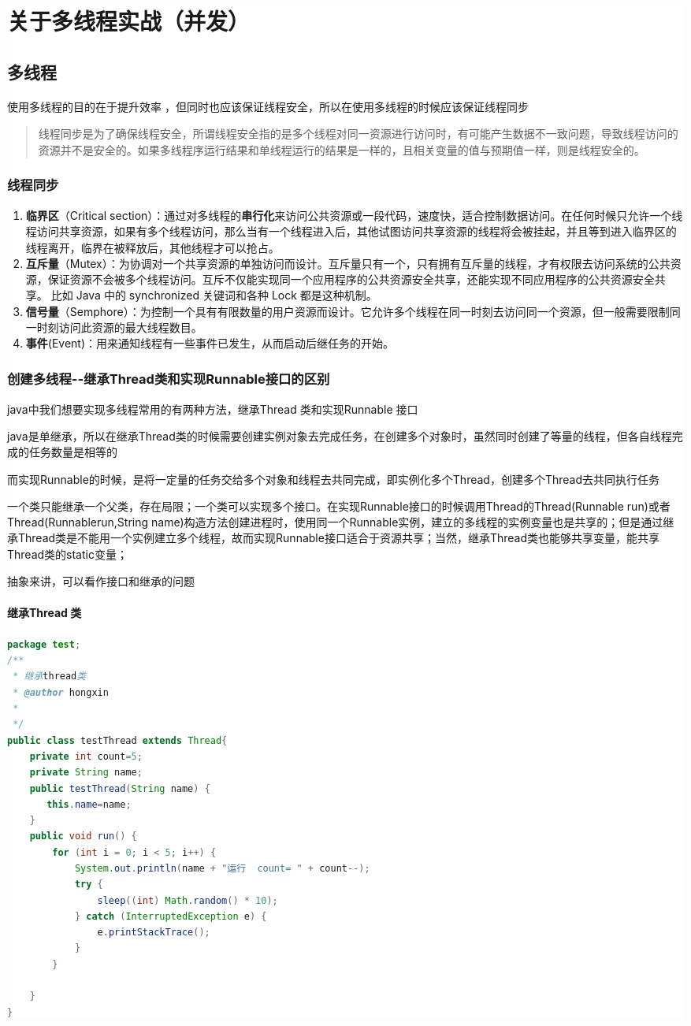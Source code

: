 # 关于多线程实战（并发）

<style>
     img{
        box-shadow:  0px 0px 10px  rgba(0,0,0,.5);
                 /*图片添加阴影*/ 
    }
</style>

## 多线程

 使用多线程的目的在于提升效率 ，但同时也应该保证线程安全，所以在使用多线程的时候应该保证线程同步 

> 线程同步是为了确保线程安全，所谓线程安全指的是多个线程对同一资源进行访问时，有可能产生数据不一致问题，导致线程访问的资源并不是安全的。如果多线程序运行结果和单线程运行的结果是一样的，且相关变量的值与预期值一样，则是线程安全的。

### 线程同步

1. **临界区**（Critical section）：通过对多线程的**串行化**来访问公共资源或一段代码，速度快，适合控制数据访问。在任何时候只允许一个线程访问共享资源，如果有多个线程访问，那么当有一个线程进入后，其他试图访问共享资源的线程将会被挂起，并且等到进入临界区的线程离开，临界在被释放后，其他线程才可以抢占。
2. **互斥量**（Mutex）：为协调对一个共享资源的单独访问而设计。互斥量只有一个，只有拥有互斥量的线程，才有权限去访问系统的公共资源，保证资源不会被多个线程访问。互斥不仅能实现同一个应用程序的公共资源安全共享，还能实现不同应用程序的公共资源安全共享。  比如 Java 中的 synchronized 关键词和各种 Lock 都是这种机制。  
3. **信号量**（Semphore）：为控制一个具有有限数量的用户资源而设计。它允许多个线程在同一时刻去访问同一个资源，但一般需要限制同一时刻访问此资源的最大线程数目。
4. **事件**(Event)：用来通知线程有一些事件已发生，从而启动后继任务的开始。

### 创建多线程--继承Thread类和实现Runnable接口的区别

 java中我们想要实现多线程常用的有两种方法，继承Thread 类和实现Runnable 接口

java是单继承，所以在继承Thread类的时候需要创建实例对象去完成任务，在创建多个对象时，虽然同时创建了等量的线程，但各自线程完成的任务数量是相等的

而实现Runnable的时候，是将一定量的任务交给多个对象和线程去共同完成，即实例化多个Thread，创建多个Thread去共同执行任务

一个类只能继承一个父类，存在局限；一个类可以实现多个接口。在实现Runnable接口的时候调用Thread的Thread(Runnable run)或者Thread(Runnablerun,String name)构造方法创建进程时，使用同一个Runnable实例，建立的多线程的实例变量也是共享的；但是通过继承Thread类是不能用一个实例建立多个线程，故而实现Runnable接口适合于资源共享；当然，继承Thread类也能够共享变量，能共享Thread类的static变量；  

抽象来讲，可以看作接口和继承的问题

#### 继承Thread 类

```java
package test;
/**
 * 继承thread类
 * @author hongxin
 *
 */
public class testThread extends Thread{
    private int count=5;
    private String name;
    public testThread(String name) {
       this.name=name;
    }
    public void run() {
        for (int i = 0; i < 5; i++) {
            System.out.println(name + "运行  count= " + count--);
            try {
                sleep((int) Math.random() * 10);
            } catch (InterruptedException e) {
                e.printStackTrace();
            }
        }

    }
}
```